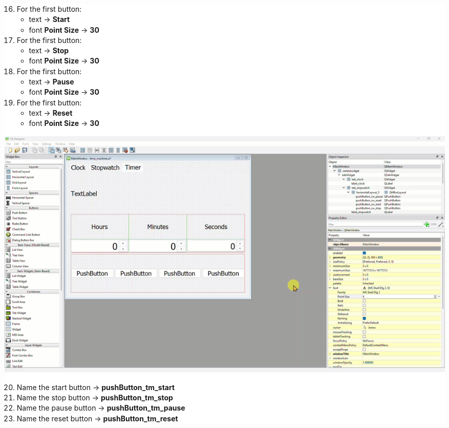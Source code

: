 16. For the first button:
    - text &rarr; **Start**
    - font **Point Size** &rarr; **30**
17. For the first button:
    - text &rarr; **Stop**
    - font **Point Size** &rarr; **30**
18. For the first button:
    - text &rarr; **Pause**
    - font **Point Size** &rarr; **30**
19. For the first button:
    - text &rarr; **Reset**
    - font **Point Size** &rarr; **30**

![format timer buttons](./assets/img/10/18_format_timer_buttons.gif)

20. Name the start button &rarr; **pushButton_tm_start**
21. Name the stop button &rarr; **pushButton_tm_stop**
22. Name the pause button &rarr; **pushButton_tm_pause**
23. Name the reset button &rarr; **pushButton_tm_reset**
